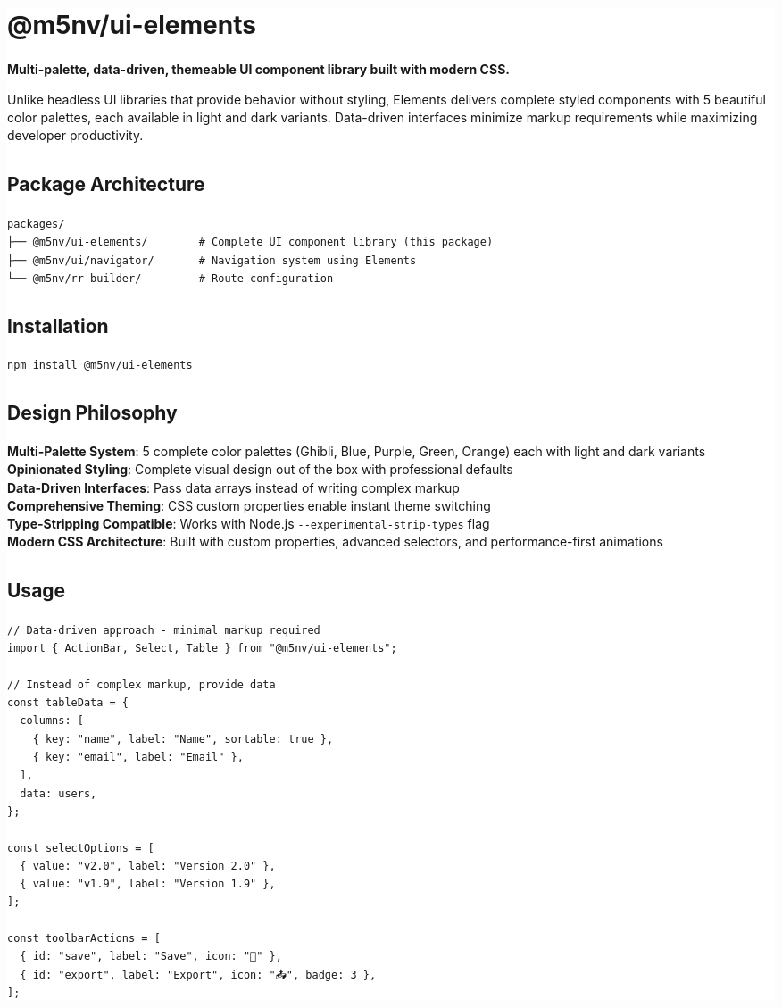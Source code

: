 # @m5nv/ui-elements

**Multi-palette, data-driven, themeable UI component library built with modern
CSS.**

Unlike headless UI libraries that provide behavior without styling, Elements
delivers complete styled components with 5 beautiful color palettes, each
available in light and dark variants. Data-driven interfaces minimize markup
requirements while maximizing developer productivity.

## Package Architecture

```
packages/
├── @m5nv/ui-elements/        # Complete UI component library (this package)
├── @m5nv/ui/navigator/       # Navigation system using Elements
└── @m5nv/rr-builder/         # Route configuration
```

## Installation

```bash
npm install @m5nv/ui-elements
```

## Design Philosophy

**Multi-Palette System**: 5 complete color palettes (Ghibli, Blue, Purple,
Green, Orange) each with light and dark variants\
**Opinionated Styling**: Complete visual design out of the box with professional
defaults\
**Data-Driven Interfaces**: Pass data arrays instead of writing complex markup\
**Comprehensive Theming**: CSS custom properties enable instant theme switching\
**Type-Stripping Compatible**: Works with Node.js `--experimental-strip-types`
flag\
**Modern CSS Architecture**: Built with custom properties, advanced selectors,
and performance-first animations

## Usage

```tsx
// Data-driven approach - minimal markup required
import { ActionBar, Select, Table } from "@m5nv/ui-elements";

// Instead of complex markup, provide data
const tableData = {
  columns: [
    { key: "name", label: "Name", sortable: true },
    { key: "email", label: "Email" },
  ],
  data: users,
};

const selectOptions = [
  { value: "v2.0", label: "Version 2.0" },
  { value: "v1.9", label: "Version 1.9" },
];

const toolbarActions = [
  { id: "save", label: "Save", icon: "💾" },
  { id: "export", label: "Export", icon: "📤", badge: 3 },
];

```